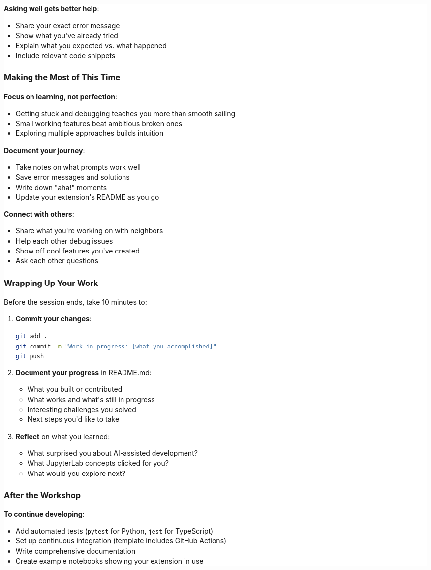 **Asking well gets better help**:
- Share your exact error message
- Show what you've already tried
- Explain what you expected vs. what happened
- Include relevant code snippets

### Making the Most of This Time

**Focus on learning, not perfection**:
- Getting stuck and debugging teaches you more than smooth sailing
- Small working features beat ambitious broken ones
- Exploring multiple approaches builds intuition

**Document your journey**:
- Take notes on what prompts work well
- Save error messages and solutions
- Write down "aha!" moments
- Update your extension's README as you go

**Connect with others**:
- Share what you're working on with neighbors
- Help each other debug issues
- Show off cool features you've created
- Ask each other questions

### Wrapping Up Your Work

Before the session ends, take 10 minutes to:

1. **Commit your changes**:
   ```bash
   git add .
   git commit -m "Work in progress: [what you accomplished]"
   git push
   ```

2. **Document your progress** in README.md:
   - What you built or contributed
   - What works and what's still in progress
   - Interesting challenges you solved
   - Next steps you'd like to take

3. **Reflect** on what you learned:
   - What surprised you about AI-assisted development?
   - What JupyterLab concepts clicked for you?
   - What would you explore next?

### After the Workshop

**To continue developing**:
- Add automated tests (`pytest` for Python, `jest` for TypeScript)
- Set up continuous integration (template includes GitHub Actions)
- Write comprehensive documentation
- Create example notebooks showing your extension in use
